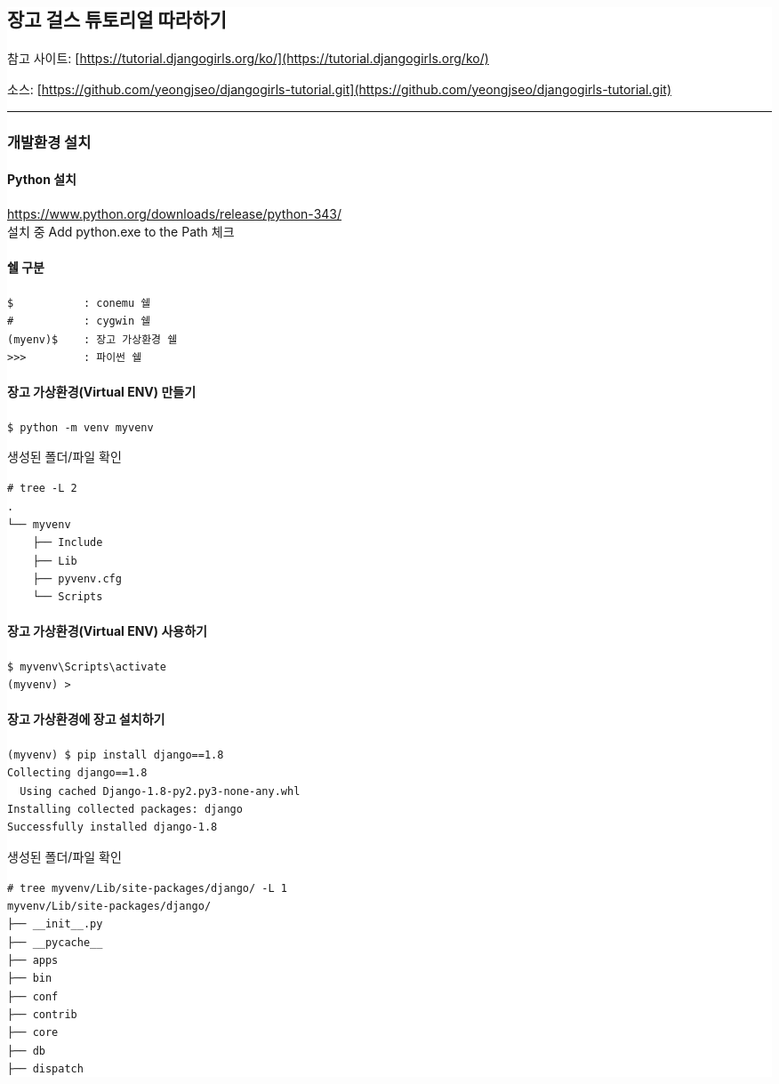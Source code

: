 ## 장고 걸스 튜토리얼 따라하기

참고 사이트: [https://tutorial.djangogirls.org/ko/](https://tutorial.djangogirls.org/ko/)

소스: [https://github.com/yeongjseo/djangogirls-tutorial.git](https://github.com/yeongjseo/djangogirls-tutorial.git)

---
### 개발환경 설치
 


#### Python 설치
https://www.python.org/downloads/release/python-343/  
설치 중 Add python.exe to the Path 체크


#### 쉘 구분
	$ 			: conemu 쉘
 	# 			: cygwin 쉘 
	(myenv)$	: 장고 가상환경 쉘  
	>>> 		: 파이썬 쉘


#### 장고 가상환경(Virtual ENV) 만들기
	$ python -m venv myvenv 
	
생성된 폴더/파일 확인 

	# tree -L 2
	.
	└── myvenv
	    ├── Include
	    ├── Lib
	    ├── pyvenv.cfg
	    └── Scripts

#### 장고 가상환경(Virtual ENV) 사용하기
	$ myvenv\Scripts\activate
	(myvenv) > 

	
#### 장고 가상환경에 장고 설치하기
	(myvenv) $ pip install django==1.8
	Collecting django==1.8
	  Using cached Django-1.8-py2.py3-none-any.whl
	Installing collected packages: django
	Successfully installed django-1.8

생성된 폴더/파일 확인

	# tree myvenv/Lib/site-packages/django/ -L 1
	myvenv/Lib/site-packages/django/
	├── __init__.py
	├── __pycache__
	├── apps
	├── bin
	├── conf
	├── contrib
	├── core
	├── db
	├── dispatch